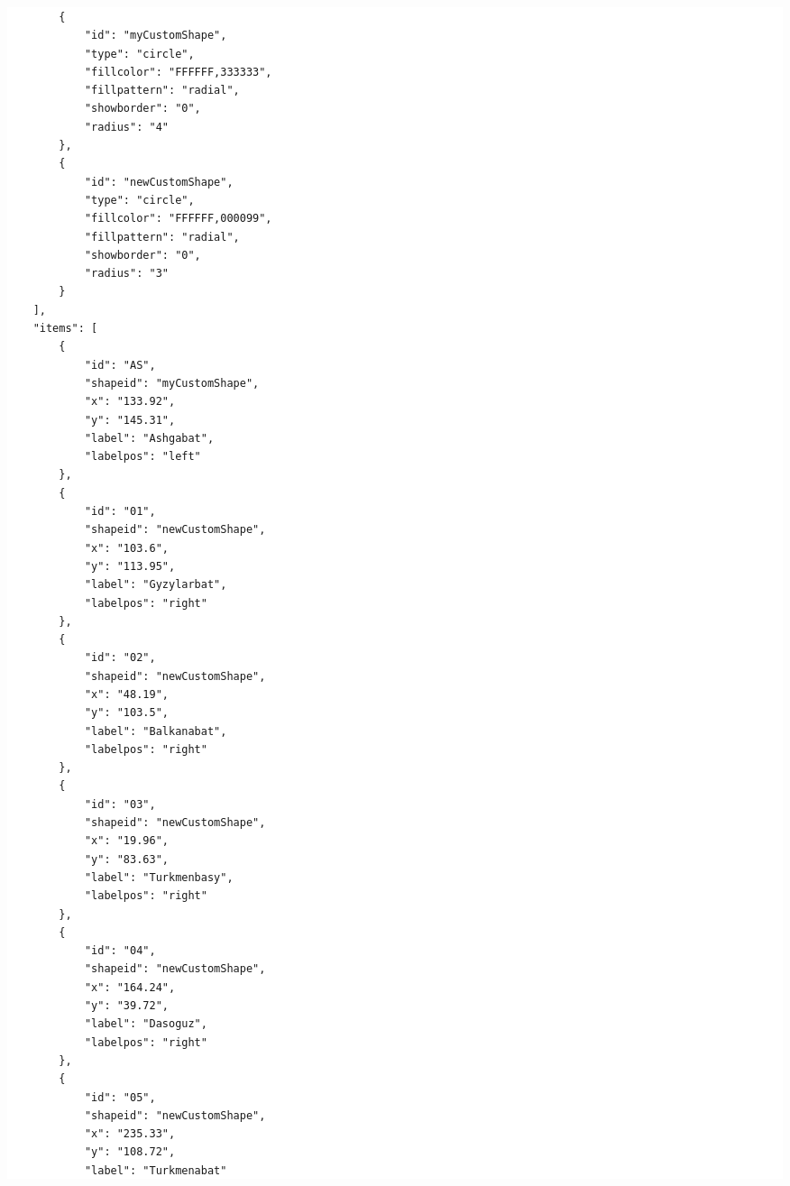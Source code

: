             {
                "id": "myCustomShape",
                "type": "circle",
                "fillcolor": "FFFFFF,333333",
                "fillpattern": "radial",
                "showborder": "0",
                "radius": "4"
            },
            {
                "id": "newCustomShape",
                "type": "circle",
                "fillcolor": "FFFFFF,000099",
                "fillpattern": "radial",
                "showborder": "0",
                "radius": "3"
            }
        ],
        "items": [
            {
                "id": "AS",
                "shapeid": "myCustomShape",
                "x": "133.92",
                "y": "145.31",
                "label": "Ashgabat",
                "labelpos": "left"
            },
            {
                "id": "01",
                "shapeid": "newCustomShape",
                "x": "103.6",
                "y": "113.95",
                "label": "Gyzylarbat",
                "labelpos": "right"
            },
            {
                "id": "02",
                "shapeid": "newCustomShape",
                "x": "48.19",
                "y": "103.5",
                "label": "Balkanabat",
                "labelpos": "right"
            },
            {
                "id": "03",
                "shapeid": "newCustomShape",
                "x": "19.96",
                "y": "83.63",
                "label": "Turkmenbasy",
                "labelpos": "right"
            },
            {
                "id": "04",
                "shapeid": "newCustomShape",
                "x": "164.24",
                "y": "39.72",
                "label": "Dasoguz",
                "labelpos": "right"
            },
            {
                "id": "05",
                "shapeid": "newCustomShape",
                "x": "235.33",
                "y": "108.72",
                "label": "Turkmenabat"